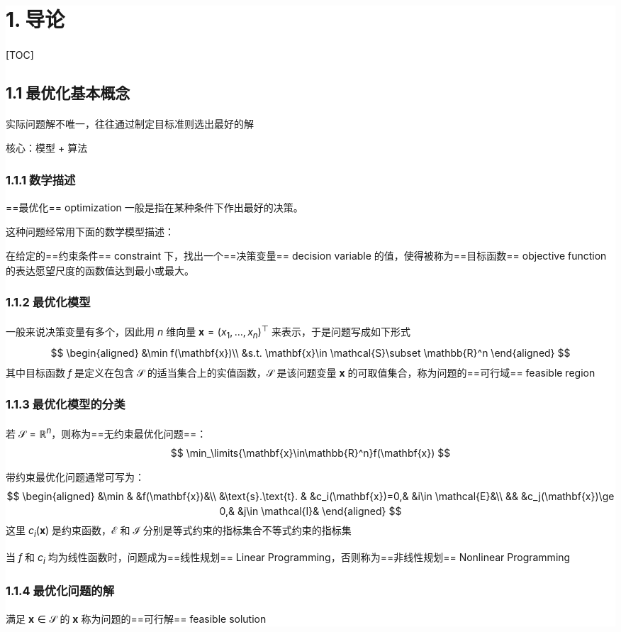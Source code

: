 # 1. 导论

[TOC]

## 1.1 最优化基本概念

实际问题解不唯一，往往通过制定目标准则选出最好的解

核心：模型 + 算法

### 1.1.1 数学描述

==最优化== optimization 一般是指在某种条件下作出最好的决策。

这种问题经常用下面的数学模型描述：

在给定的==约束条件== constraint 下，找出一个==决策变量== decision variable 的值，使得被称为==目标函数== objective function 的表达愿望尺度的函数值达到最小或最大。

### 1.1.2 最优化模型

一般来说决策变量有多个，因此用 $n$ 维向量 $\mathbf{x}=(x_1,\dots,x_n)^\top$ 来表示，于是问题写成如下形式
$$
\begin{aligned}
&\min f(\mathbf{x})\\
&s.t. \mathbf{x}\in \mathcal{S}\subset \mathbb{R}^n
\end{aligned}
$$
其中目标函数 $f$ 是定义在包含 $\mathcal{S}$ 的适当集合上的实值函数，$\mathcal{S}$ 是该问题变量 $\mathbf{x}$ 的可取值集合，称为问题的==可行域== feasible region

### 1.1.3 最优化模型的分类

若 $\mathcal{S}=\mathbb{R}^n$，则称为==无约束最优化问题==：
$$
\min_\limits{\mathbf{x}\in\mathbb{R}^n}f(\mathbf{x})
$$

带约束最优化问题通常可写为：
$$
\begin{aligned}
&\min & &f(\mathbf{x})&\\
&\text{s}.\text{t}. & &c_i(\mathbf{x})=0,& &i\in \mathcal{E}&\\
&& &c_j(\mathbf{x})\ge 0,& &j\in \mathcal{I}&
\end{aligned}
$$
这里 $c_i(\mathbf{x})$ 是约束函数，$\mathcal{E}$ 和 $\mathcal{I}$ 分别是等式约束的指标集合不等式约束的指标集

当 $f$ 和 $c_i$ 均为线性函数时，问题成为==线性规划== Linear Programming，否则称为==非线性规划== Nonlinear Programming

### 1.1.4 最优化问题的解

满足 $\mathbf{x} \in \mathcal{S}$ 的 $\mathbf{x}$ 称为问题的==可行解== feasible solution
